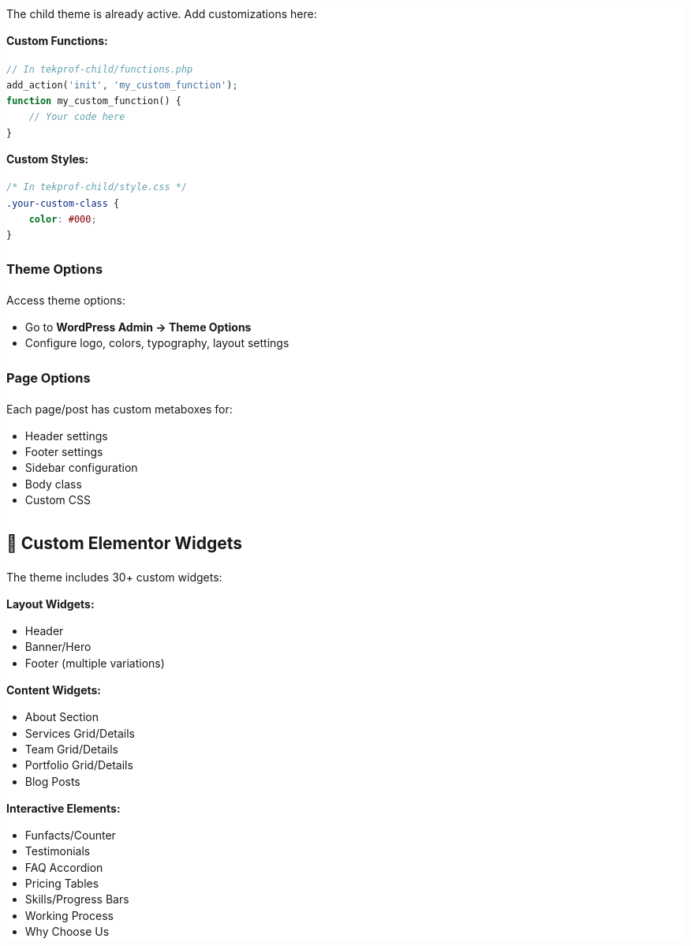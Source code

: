 The child theme is already active. Add customizations here:

**Custom Functions:**
```php
// In tekprof-child/functions.php
add_action('init', 'my_custom_function');
function my_custom_function() {
    // Your code here
}
```

**Custom Styles:**
```css
/* In tekprof-child/style.css */
.your-custom-class {
    color: #000;
}
```

### Theme Options

Access theme options:
- Go to **WordPress Admin → Theme Options**
- Configure logo, colors, typography, layout settings

### Page Options

Each page/post has custom metaboxes for:
- Header settings
- Footer settings
- Sidebar configuration
- Body class
- Custom CSS

## 🧩 Custom Elementor Widgets

The theme includes 30+ custom widgets:

**Layout Widgets:**
- Header
- Banner/Hero
- Footer (multiple variations)

**Content Widgets:**
- About Section
- Services Grid/Details
- Team Grid/Details
- Portfolio Grid/Details
- Blog Posts

**Interactive Elements:**
- Funfacts/Counter
- Testimonials
- FAQ Accordion
- Pricing Tables
- Skills/Progress Bars
- Working Process
- Why Choose Us
